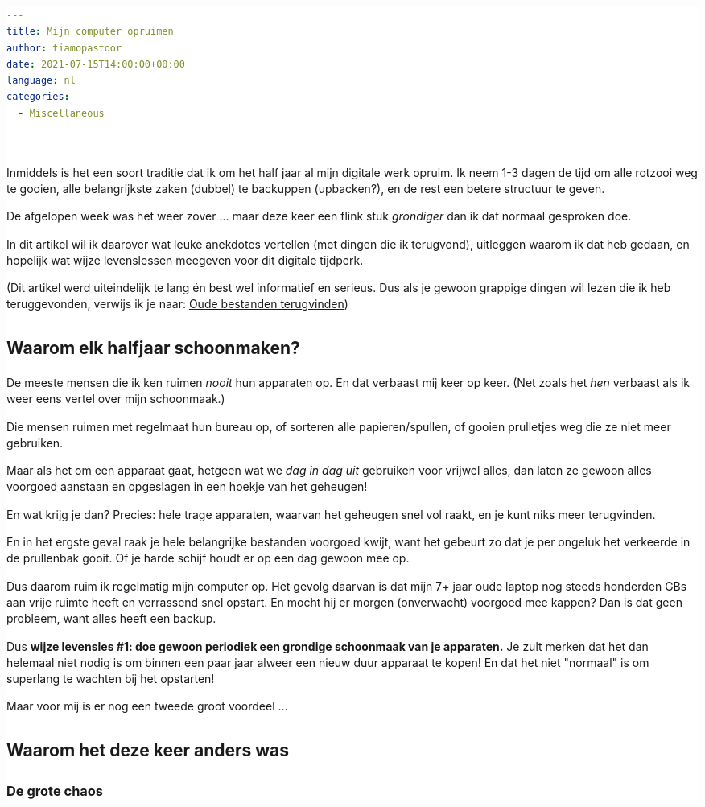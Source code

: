 ```yaml
---
title: Mijn computer opruimen
author: tiamopastoor
date: 2021-07-15T14:00:00+00:00
language: nl
categories:
  - Miscellaneous

---
```

Inmiddels is het een soort traditie dat ik om het half jaar al mijn digitale werk opruim. Ik neem 1-3 dagen de tijd om alle rotzooi weg te gooien, alle belangrijkste zaken (dubbel) te backuppen (upbacken?), en de rest een betere structuur te geven.

De afgelopen week was het weer zover ... maar deze keer een flink stuk _grondiger_ dan ik dat normaal gesproken doe.

In dit artikel wil ik daarover wat leuke anekdotes vertellen (met dingen die ik terugvond), uitleggen waarom ik dat heb gedaan, en hopelijk wat wijze levenslessen meegeven voor dit digitale tijdperk.

(Dit artikel werd uiteindelijk te lang én best wel informatief en serieus. Dus als je gewoon grappige dingen wil lezen die ik heb teruggevonden, verwijs ik je naar: [Oude bestanden terugvinden][1])

## Waarom elk halfjaar schoonmaken?

De meeste mensen die ik ken ruimen _nooit_ hun apparaten op. En dat verbaast mij keer op keer. (Net zoals het _hen_ verbaast als ik weer eens vertel over mijn schoonmaak.)

Die mensen ruimen met regelmaat hun bureau op, of sorteren alle papieren/spullen, of gooien prulletjes weg die ze niet meer gebruiken. 

Maar als het om een apparaat gaat, hetgeen wat we _dag in dag uit_ gebruiken voor vrijwel alles, dan laten ze gewoon alles voorgoed aanstaan en opgeslagen in een hoekje van het geheugen!

En wat krijg je dan? Precies: hele trage apparaten, waarvan het geheugen snel vol raakt, en je kunt niks meer terugvinden. 

En in het ergste geval raak je hele belangrijke bestanden voorgoed kwijt, want het gebeurt zo dat je per ongeluk het verkeerde in de prullenbak gooit. Of je harde schijf houdt er op een dag gewoon mee op.

Dus daarom ruim ik regelmatig mijn computer op. Het gevolg daarvan is dat mijn 7+ jaar oude laptop nog steeds honderden GBs aan vrije ruimte heeft en verrassend snel opstart. En mocht hij er morgen (onverwacht) voorgoed mee kappen? Dan is dat geen probleem, want alles heeft een backup.

Dus **wijze levensles #1: doe gewoon periodiek een grondige schoonmaak van je apparaten.** Je zult merken dat het dan helemaal niet nodig is om binnen een paar jaar alweer een nieuw duur apparaat te kopen! En dat het niet "normaal" is om superlang te wachten bij het opstarten!

Maar voor mij is er nog een tweede groot voordeel ...

## Waarom het deze keer anders was

### De grote chaos


 [1]: /blog/2021/2021-07-15-oude-bestanden-terugvinden/